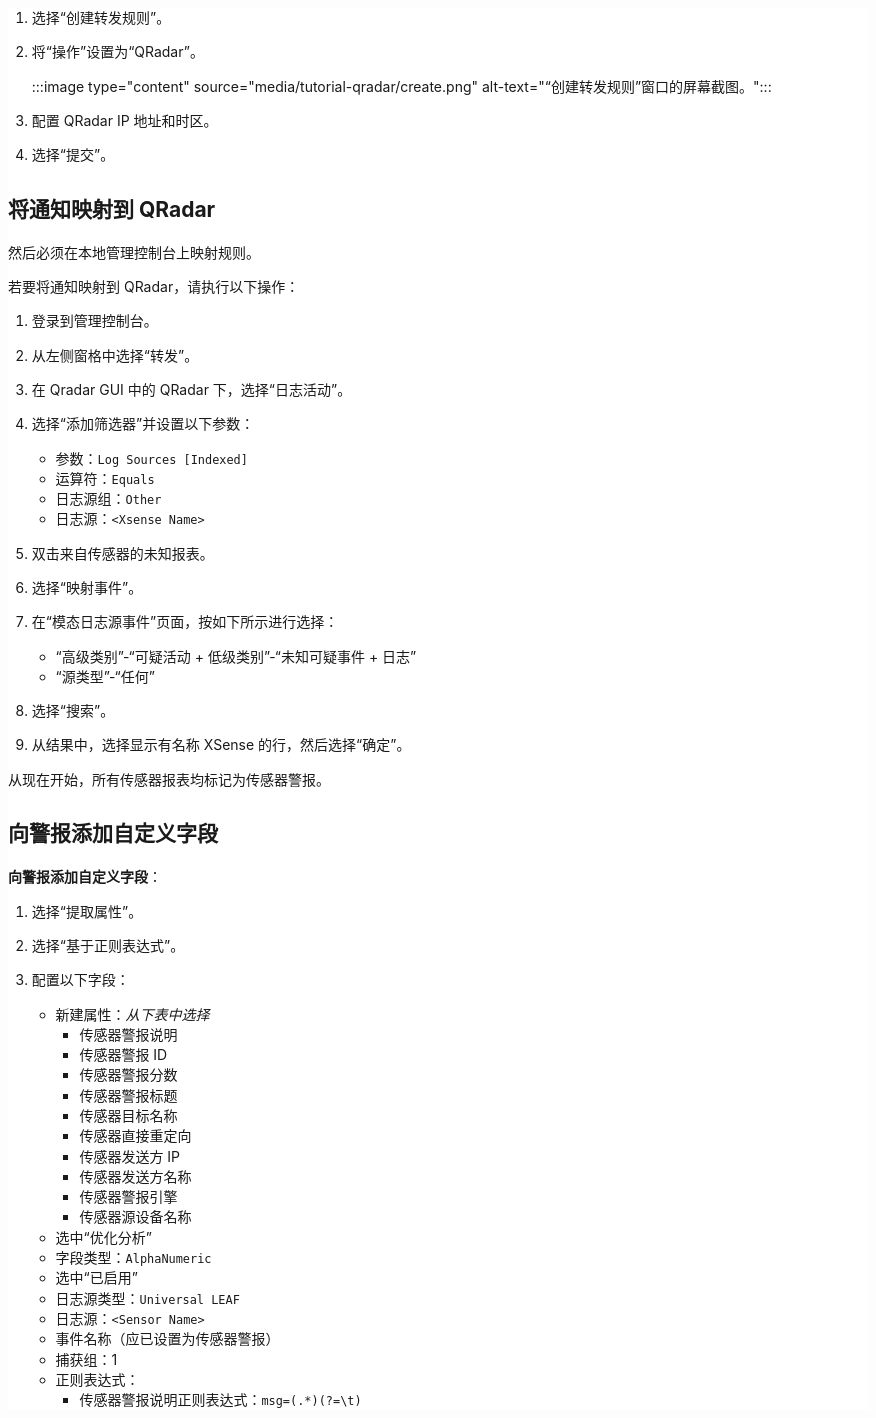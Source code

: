 1. 选择“创建转发规则”。

1. 将“操作”设置为“QRadar”。

    :::image type="content" source="media/tutorial-qradar/create.png" alt-text="“创建转发规则”窗口的屏幕截图。":::

1. 配置 QRadar IP 地址和时区。

1. 选择“提交”。

## <a name="map-notifications-to-qradar"></a>将通知映射到 QRadar

然后必须在本地管理控制台上映射规则。

若要将通知映射到 QRadar，请执行以下操作：

1. 登录到管理控制台。

1. 从左侧窗格中选择“转发”。

1. 在 Qradar GUI 中的 QRadar 下，选择“日志活动”。

1. 选择“添加筛选器”并设置以下参数：
   - 参数：`Log Sources [Indexed]`
   - 运算符：`Equals`
   - 日志源组：`Other`
   - 日志源：`<Xsense Name>`

1. 双击来自传感器的未知报表。

1. 选择“映射事件”。

1. 在“模态日志源事件”页面，按如下所示进行选择：
   - “高级类别”-“可疑活动 + 低级类别”-“未知可疑事件 + 日志”
   - “源类型”-“任何”

1. 选择“搜索”。

1. 从结果中，选择显示有名称 XSense 的行，然后选择“确定”。

从现在开始，所有传感器报表均标记为传感器警报。

## <a name="add-custom-fields-to-the-alerts"></a>向警报添加自定义字段

**向警报添加自定义字段**：

1. 选择“提取属性”。

1. 选择“基于正则表达式”。

1. 配置以下字段：
   - 新建属性：_从下表中选择_
      - 传感器警报说明
      - 传感器警报 ID
      - 传感器警报分数
      - 传感器警报标题
      - 传感器目标名称
      - 传感器直接重定向
      - 传感器发送方 IP
      - 传感器发送方名称
      - 传感器警报引擎
      - 传感器源设备名称
   - 选中“优化分析”
   - 字段类型：`AlphaNumeric`
   - 选中“已启用”
   - 日志源类型：`Universal LEAF`
   - 日志源：`<Sensor Name>`
   - 事件名称（应已设置为传感器警报）
   - 捕获组：1
   - 正则表达式：
      - 传感器警报说明正则表达式：`msg=(.*)(?=\t)`